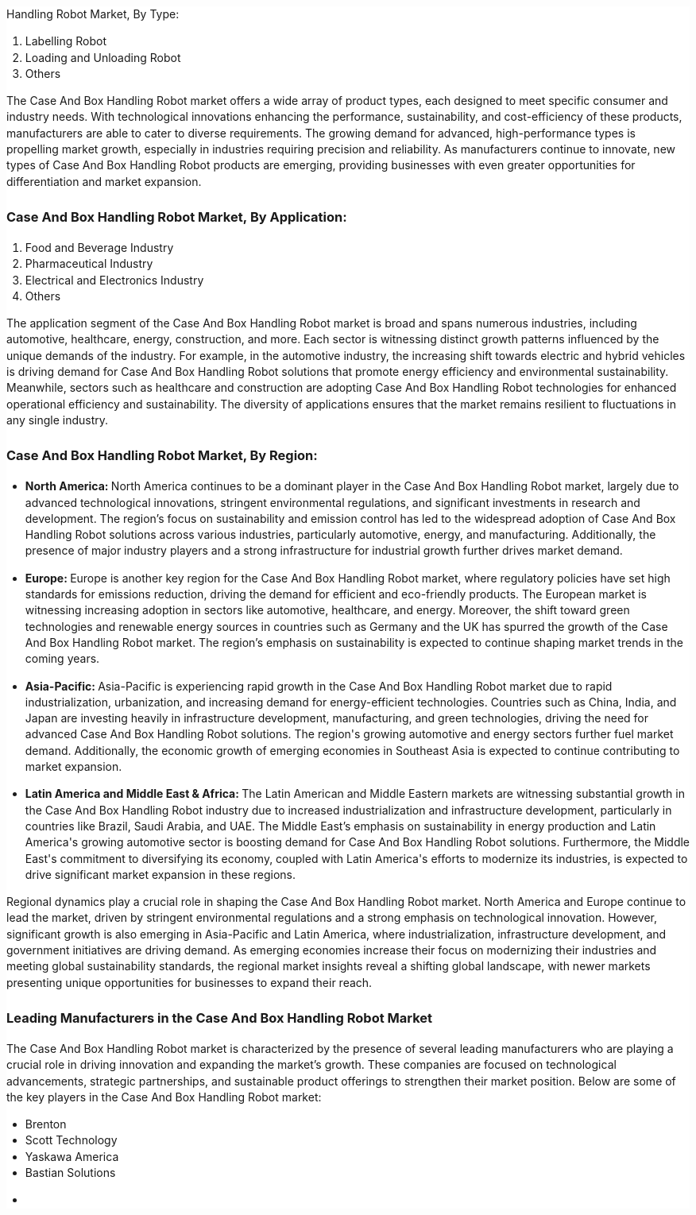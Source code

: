Handling Robot Market, By Type:<br /></strong></h3><ol><li>Labelling Robot<li> Loading and Unloading Robot<li> Others</li></ol><p>The Case And Box Handling Robot market offers a wide array of product types, each designed to meet specific consumer and industry needs. With technological innovations enhancing the performance, sustainability, and cost-efficiency of these products, manufacturers are able to cater to diverse requirements. The growing demand for advanced, high-performance types is propelling market growth, especially in industries requiring precision and reliability. As manufacturers continue to innovate, new types of Case And Box Handling Robot products are emerging, providing businesses with even greater opportunities for differentiation and market expansion.</p><h3>Case And Box Handling Robot Market,&nbsp;By Application:</h3><ol><li>Food and Beverage Industry<li> Pharmaceutical Industry<li> Electrical and Electronics Industry<li> Others</li></ol><p>The application segment of the Case And Box Handling Robot market is broad and spans numerous industries, including automotive, healthcare, energy, construction, and more. Each sector is witnessing distinct growth patterns influenced by the unique demands of the industry. For example, in the automotive industry, the increasing shift towards electric and hybrid vehicles is driving demand for Case And Box Handling Robot solutions that promote energy efficiency and environmental sustainability. Meanwhile, sectors such as healthcare and construction are adopting Case And Box Handling Robot technologies for enhanced operational efficiency and sustainability. The diversity of applications ensures that the market remains resilient to fluctuations in any single industry.</p><h3>Case And Box Handling Robot Market, By Region:</h3><ul><li><p><strong>North America:&nbsp;</strong>North America continues to be a dominant player in the Case And Box Handling Robot market, largely due to advanced technological innovations, stringent environmental regulations, and significant investments in research and development. The region&rsquo;s focus on sustainability and emission control has led to the widespread adoption of Case And Box Handling Robot solutions across various industries, particularly automotive, energy, and manufacturing. Additionally, the presence of major industry players and a strong infrastructure for industrial growth further drives market demand.</p></li><li><p><strong><strong>Europe:&nbsp;</strong></strong>Europe is another key region for the Case And Box Handling Robot market, where regulatory policies have set high standards for emissions reduction, driving the demand for efficient and eco-friendly products. The European market is witnessing increasing adoption in sectors like automotive, healthcare, and energy. Moreover, the shift toward green technologies and renewable energy sources in countries such as Germany and the UK has spurred the growth of the Case And Box Handling Robot market. The region&rsquo;s emphasis on sustainability is expected to continue shaping market trends in the coming years.</p></li><li><p><strong><strong>Asia-Pacific:&nbsp;</strong></strong>Asia-Pacific is experiencing rapid growth in the Case And Box Handling Robot market due to rapid industrialization, urbanization, and increasing demand for energy-efficient technologies. Countries such as China, India, and Japan are investing heavily in infrastructure development, manufacturing, and green technologies, driving the need for advanced Case And Box Handling Robot solutions. The region's growing automotive and energy sectors further fuel market demand. Additionally, the economic growth of emerging economies in Southeast Asia is expected to continue contributing to market expansion.</p></li><li><p><strong><strong>Latin America and Middle East &amp; Africa:&nbsp;</strong></strong>The Latin American and Middle Eastern markets are witnessing substantial growth in the Case And Box Handling Robot industry due to increased industrialization and infrastructure development, particularly in countries like Brazil, Saudi Arabia, and UAE. The Middle East&rsquo;s emphasis on sustainability in energy production and Latin America's growing automotive sector is boosting demand for Case And Box Handling Robot solutions. Furthermore, the Middle East's commitment to diversifying its economy, coupled with Latin America's efforts to modernize its industries, is expected to drive significant market expansion in these regions.</p></li></ul><p>Regional dynamics play a crucial role in shaping the Case And Box Handling Robot market. North America and Europe continue to lead the market, driven by stringent environmental regulations and a strong emphasis on technological innovation. However, significant growth is also emerging in Asia-Pacific and Latin America, where industrialization, infrastructure development, and government initiatives are driving demand. As emerging economies increase their focus on modernizing their industries and meeting global sustainability standards, the regional market insights reveal a shifting global landscape, with newer markets presenting unique opportunities for businesses to expand their reach.</p><h3><strong>Leading Manufacturers in the Case And Box Handling Robot Market</strong></h3><p>The Case And Box Handling Robot market is characterized by the presence of several leading manufacturers who are playing a crucial role in driving innovation and expanding the market&rsquo;s growth. These companies are focused on technological advancements, strategic partnerships, and sustainable product offerings to strengthen their market position. Below are some of the key players in the Case And Box Handling Robot market:</p></div><div class="article-main__content" data-test-id="publishing-text-block"><ul><li><span class="">Brenton<li> Scott Technology<li> Yaskawa America<li> Bastian Solutions<li>